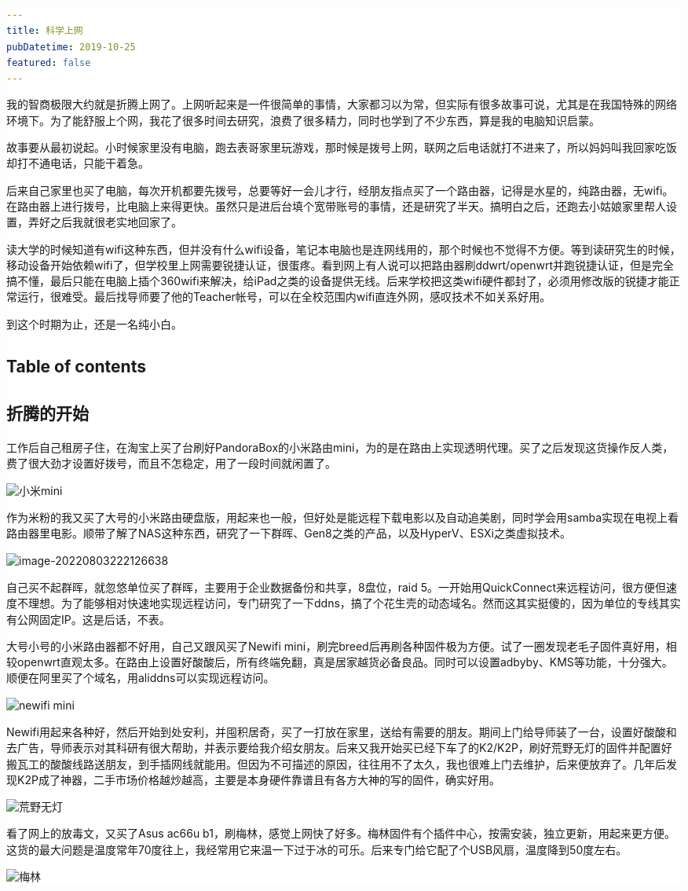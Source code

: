 ```yaml
---
title: 科学上网
pubDatetime: 2019-10-25
featured: false
---
```


我的智商极限大约就是折腾上网了。上网听起来是一件很简单的事情，大家都习以为常，但实际有很多故事可说，尤其是在我国特殊的网络环境下。为了能舒服上个网，我花了很多时间去研究，浪费了很多精力，同时也学到了不少东西，算是我的电脑知识启蒙。

故事要从最初说起。小时候家里没有电脑，跑去表哥家里玩游戏，那时候是拨号上网，联网之后电话就打不进来了，所以妈妈叫我回家吃饭却打不通电话，只能干着急。

后来自己家里也买了电脑，每次开机都要先拨号，总要等好一会儿才行，经朋友指点买了一个路由器，记得是水星的，纯路由器，无wifi。在路由器上进行拨号，比电脑上来得更快。虽然只是进后台填个宽带账号的事情，还是研究了半天。搞明白之后，还跑去小姑娘家里帮人设置，弄好之后我就很老实地回家了。

读大学的时候知道有wifi这种东西，但并没有什么wifi设备，笔记本电脑也是连网线用的，那个时候也不觉得不方便。等到读研究生的时候，移动设备开始依赖wifi了，但学校里上网需要锐捷认证，很蛋疼。看到网上有人说可以把路由器刷ddwrt/openwrt并跑锐捷认证，但是完全搞不懂，最后只能在电脑上插个360wifi来解决，给iPad之类的设备提供无线。后来学校把这类wifi硬件都封了，必须用修改版的锐捷才能正常运行，很难受。最后找导师要了他的Teacher帐号，可以在全校范围内wifi直连外网，感叹技术不如关系好用。

到这个时期为止，还是一名纯小白。

## Table of contents

## 折腾的开始

工作后自己租房子住，在淘宝上买了台刷好PandoraBox的小米路由mini，为的是在路由上实现透明代理。买了之后发现这货操作反人类，费了很大劲才设置好拨号，而且不怎稳定，用了一段时间就闲置了。

![小米mini](https://snipersteve-public.oss-cn-hangzhou.aliyuncs.com/pic/assets/mini006-1280x853-20230912223748-mfetjmz.jpg)

作为米粉的我又买了大号的小米路由硬盘版，用起来也一般，但好处是能远程下载电影以及自动追美剧，同时学会用samba实现在电视上看路由器里电影。顺带了解了NAS这种东西，研究了一下群晖、Gen8之类的产品，以及HyperV、ESXi之类虚拟技术。

![image-20220803222126638](https://snipersteve-public.oss-cn-hangzhou.aliyuncs.com/pic/assets/image-20220803222126638-20230912223748-bej23mx.png)

自己买不起群晖，就忽悠单位买了群晖，主要用于企业数据备份和共享，8盘位，raid 5。一开始用QuickConnect来远程访问，很方便但速度不理想。为了能够相对快速地实现远程访问，专门研究了一下ddns，搞了个花生壳的动态域名。然而这其实挺傻的，因为单位的专线其实有公网固定IP。这是后话，不表。

大号小号的小米路由器都不好用，自己又跟风买了Newifi mini，刷完breed后再刷各种固件极为方便。试了一圈发现老毛子固件真好用，相较openwrt直观太多。在路由上设置好酸酸后，所有终端免翻，真是居家越货必备良品。同时可以设置adbyby、KMS等功能，十分强大。顺便在阿里买了个域名，用aliddns可以实现远程访问。

![newifi mini](https://snipersteve-public.oss-cn-hangzhou.aliyuncs.com/pic/assets/589ec875bef651490.jpg_e1080-20230912223748-76cf986.jpg)

Newifi用起来各种好，然后开始到处安利，并囤积居奇，买了一打放在家里，送给有需要的朋友。期间上门给导师装了一台，设置好酸酸和去广告，导师表示对其科研有很大帮助，并表示要给我介绍女朋友。后来又我开始买已经下车了的K2/K2P，刷好荒野无灯的固件并配置好搬瓦工的酸酸线路送朋友，到手插网线就能用。但因为不可描述的原因，往往用不了太久，我也很难上门去维护，后来便放弃了。几年后发现K2P成了神器，二手市场价格越炒越高，主要是本身硬件靠谱且有各方大神的写的固件，确实好用。

![荒野无灯](https://snipersteve-public.oss-cn-hangzhou.aliyuncs.com/pic/assets/1546e9ebce437b1770d51356c3cc9436-20230912223748-pnpsic6.png)

看了网上的放毒文，又买了Asus ac66u b1，刷梅林，感觉上网快了好多。梅林固件有个插件中心，按需安装，独立更新，用起来更方便。这货的最大问题是温度常年70度往上，我经常用它来温一下过于冰的可乐。后来专门给它配了个USB风扇，温度降到50度左右。

![梅林](https://snipersteve-public.oss-cn-hangzhou.aliyuncs.com/pic/assets/a718830c0d818c26831b4e1f24e83902-20230912223748-2xkpgsg.jpg)
